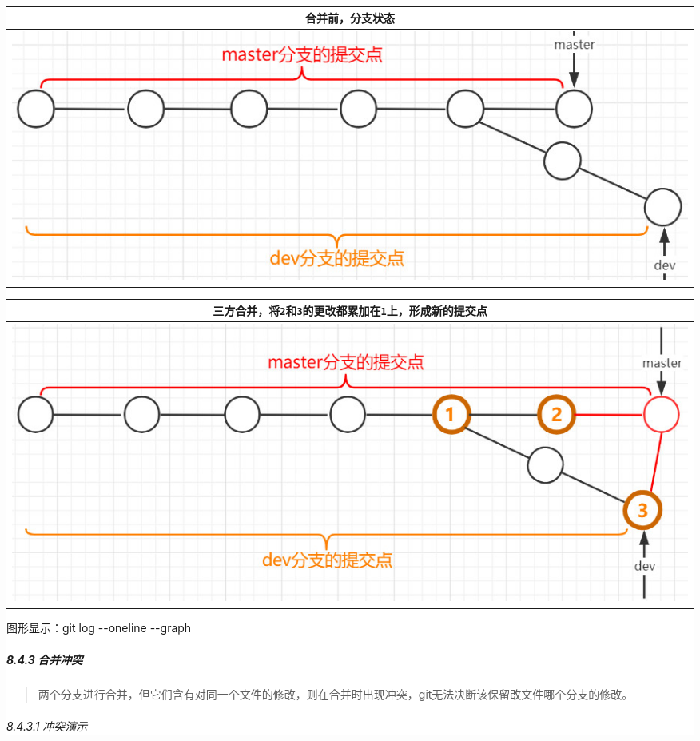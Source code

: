 |               合并前，分支状态               |
| :------------------------------------------: |
| ![新建分支细节3](Pictures/新建分支细节3.jpg) |

| 三方合并，将`2`和`3`的更改都累加在`1`上，形成新的提交点 |
| :-----------------------------------------------------: |
|           ![三方合并](Pictures/三方合并.jpg)            |

图形显示：git log --oneline --graph







##### 8.4.3 合并冲突

> 两个分支进行合并，但它们含有对同一个文件的修改，则在合并时出现冲突，git无法决断该保留改文件哪个分支的修改。

###### 8.4.3.1 冲突演示
